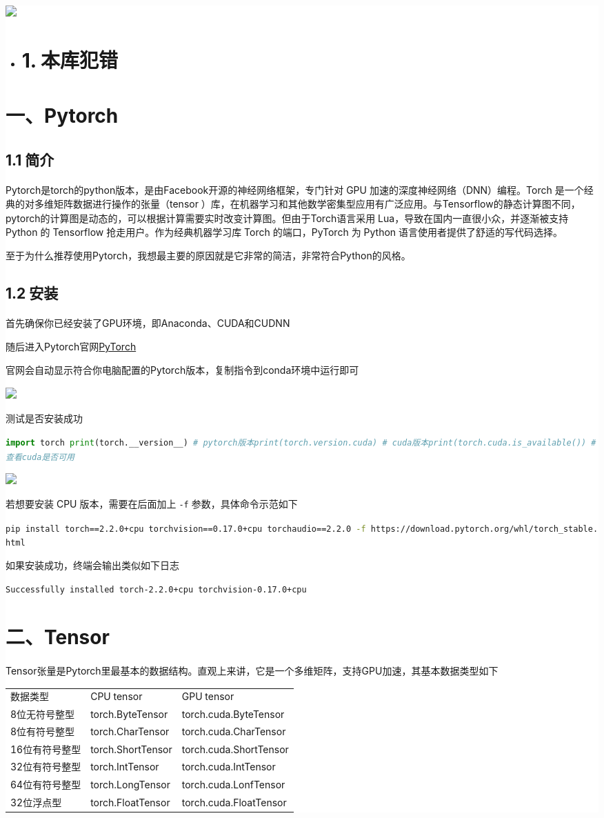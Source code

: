 ![](https://i-blog.csdnimg.cn/blog_migrate/3e8bd010e1f9a4e39ad36406029fd3cf.jpeg)


- # 1.  本库犯错



# 一、Pytorch

## 1.1 简介

Pytorch是torch的python版本，是由Facebook开源的神经网络框架，专门针对 GPU 加速的深度神经网络（DNN）编程。Torch 是一个经典的对多维矩阵数据进行操作的张量（tensor ）库，在机器学习和其他数学密集型应用有广泛应用。与Tensorflow的静态计算图不同，pytorch的计算图是动态的，可以根据计算需要实时改变计算图。但由于Torch语言采用 Lua，导致在国内一直很小众，并逐渐被支持 Python 的 Tensorflow 抢走用户。作为经典机器学习库 Torch 的端口，PyTorch 为 Python 语言使用者提供了舒适的写代码选择。

至于为什么推荐使用Pytorch，我想最主要的原因就是它非常的简洁，非常符合Python的风格。

## 1.2 安装

首先确保你已经安装了GPU环境，即Anaconda、CUDA和CUDNN

随后进入Pytorch官网[PyTorch](https://pytorch.org/ "PyTorch")

官网会自动显示符合你电脑配置的Pytorch版本，复制指令到conda环境中运行即可 

![](https://i-blog.csdnimg.cn/blog_migrate/9e82b0daef2eb2290e620d88d43998a0.png)

测试是否安装成功 

```python
import torch print(torch.__version__) # pytorch版本print(torch.version.cuda) # cuda版本print(torch.cuda.is_available()) # 查看cuda是否可用
```

![](https://i-blog.csdnimg.cn/blog_migrate/abbd77dc5a949fd3946055da29d04b1e.png)

若想要安装 CPU 版本，需要在后面加上 `-f` 参数，具体命令示范如下

```bash
pip install torch==2.2.0+cpu torchvision==0.17.0+cpu torchaudio==2.2.0 -f https://download.pytorch.org/whl/torch_stable.html
```

如果安装成功，终端会输出类似如下日志

```bash
Successfully installed torch-2.2.0+cpu torchvision-0.17.0+cpu
```

# 二、Tensor

Tensor张量是Pytorch里最基本的数据结构。直观上来讲，它是一个多维矩阵，支持GPU加速，其基本数据类型如下

|          |                    |                         |
| -------- | ------------------ | ----------------------- |
| 数据类型     | CPU tensor         | GPU tensor              |
| 8位无符号整型  | torch.ByteTensor   | torch.cuda.ByteTensor   |
| 8位有符号整型  | torch.CharTensor   | torch.cuda.CharTensor   |
| 16位有符号整型 | torch.ShortTensor  | torch.cuda.ShortTensor  |
| 32位有符号整型 | torch.IntTensor    | torch.cuda.IntTensor    |
| 64位有符号整型 | torch.LongTensor   | torch.cuda.LonfTensor   |
| 32位浮点型   | torch.FloatTensor  | torch.cuda.FloatTensor  |